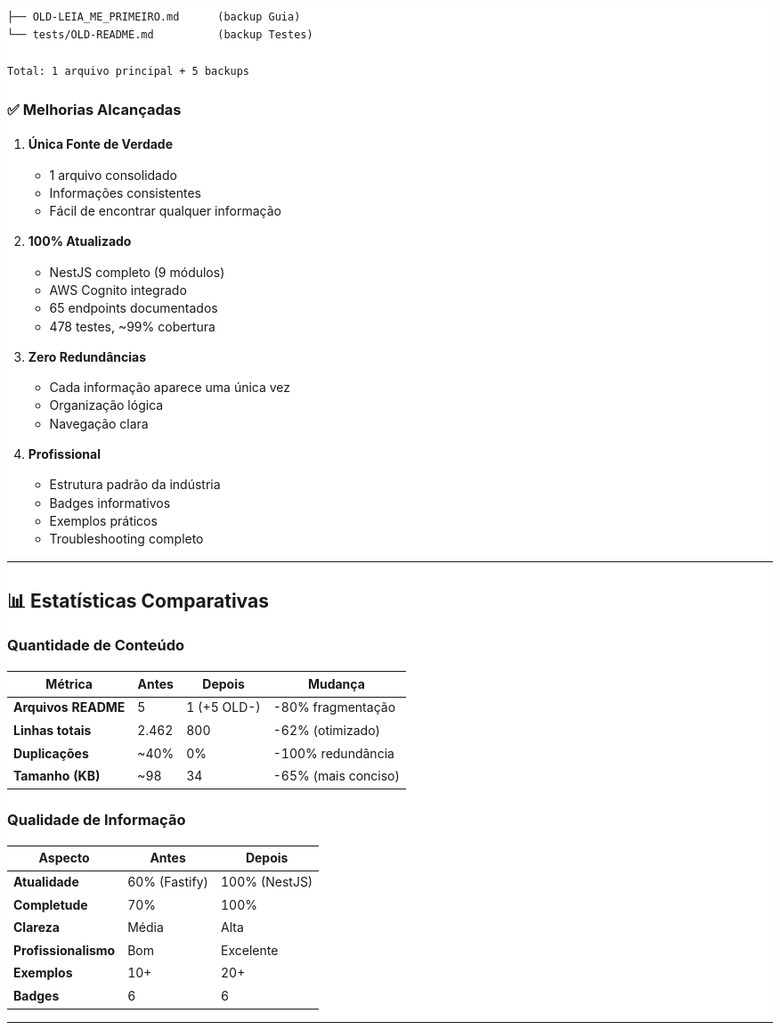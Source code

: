 ```
├── OLD-LEIA_ME_PRIMEIRO.md      (backup Guia)
└── tests/OLD-README.md          (backup Testes)

Total: 1 arquivo principal + 5 backups
```

### ✅ Melhorias Alcançadas

1. **Única Fonte de Verdade**
   - 1 arquivo consolidado
   - Informações consistentes
   - Fácil de encontrar qualquer informação

2. **100% Atualizado**
   - NestJS completo (9 módulos)
   - AWS Cognito integrado
   - 65 endpoints documentados
   - 478 testes, ~99% cobertura

3. **Zero Redundâncias**
   - Cada informação aparece uma única vez
   - Organização lógica
   - Navegação clara

4. **Profissional**
   - Estrutura padrão da indústria
   - Badges informativos
   - Exemplos práticos
   - Troubleshooting completo

---

## 📊 Estatísticas Comparativas

### Quantidade de Conteúdo

| Métrica | Antes | Depois | Mudança |
|---------|-------|--------|---------|
| **Arquivos README** | 5 | 1 (+5 OLD-) | -80% fragmentação |
| **Linhas totais** | 2.462 | 800 | -62% (otimizado) |
| **Duplicações** | ~40% | 0% | -100% redundância |
| **Tamanho (KB)** | ~98 | 34 | -65% (mais conciso) |

### Qualidade de Informação

| Aspecto | Antes | Depois |
|---------|-------|--------|
| **Atualidade** | 60% (Fastify) | 100% (NestJS) |
| **Completude** | 70% | 100% |
| **Clareza** | Média | Alta |
| **Profissionalismo** | Bom | Excelente |
| **Exemplos** | 10+ | 20+ |
| **Badges** | 6 | 6 |

---